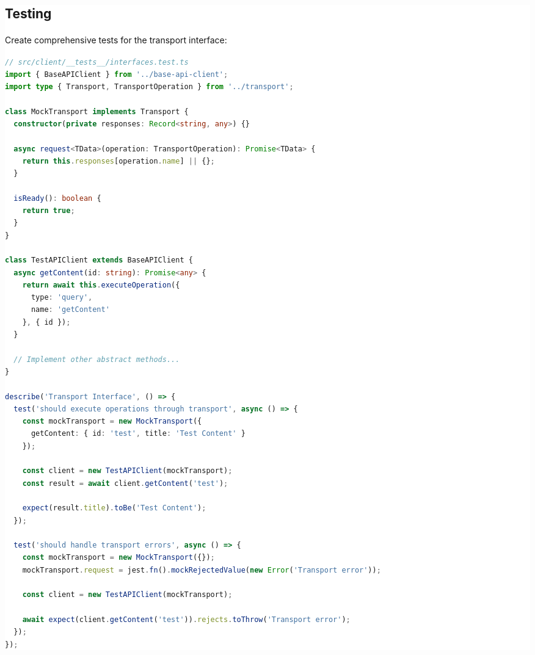 ## Testing

Create comprehensive tests for the transport interface:

```typescript
// src/client/__tests__/interfaces.test.ts
import { BaseAPIClient } from '../base-api-client';
import type { Transport, TransportOperation } from '../transport';

class MockTransport implements Transport {
  constructor(private responses: Record<string, any>) {}

  async request<TData>(operation: TransportOperation): Promise<TData> {
    return this.responses[operation.name] || {};
  }

  isReady(): boolean {
    return true;
  }
}

class TestAPIClient extends BaseAPIClient {
  async getContent(id: string): Promise<any> {
    return await this.executeOperation({
      type: 'query',
      name: 'getContent'
    }, { id });
  }

  // Implement other abstract methods...
}

describe('Transport Interface', () => {
  test('should execute operations through transport', async () => {
    const mockTransport = new MockTransport({
      getContent: { id: 'test', title: 'Test Content' }
    });
    
    const client = new TestAPIClient(mockTransport);
    const result = await client.getContent('test');
    
    expect(result.title).toBe('Test Content');
  });

  test('should handle transport errors', async () => {
    const mockTransport = new MockTransport({});
    mockTransport.request = jest.fn().mockRejectedValue(new Error('Transport error'));
    
    const client = new TestAPIClient(mockTransport);
    
    await expect(client.getContent('test')).rejects.toThrow('Transport error');
  });
});
```
